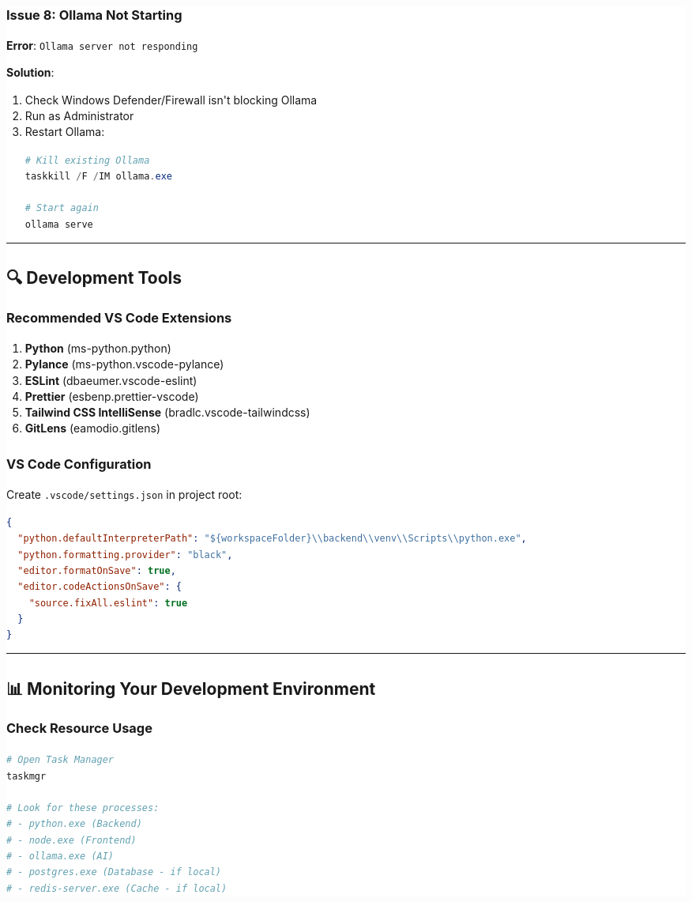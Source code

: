 ### Issue 8: Ollama Not Starting

**Error**: `Ollama server not responding`

**Solution**:
1. Check Windows Defender/Firewall isn't blocking Ollama
2. Run as Administrator
3. Restart Ollama:
   ```powershell
   # Kill existing Ollama
   taskkill /F /IM ollama.exe
   
   # Start again
   ollama serve
   ```

---

## 🔍 Development Tools

### Recommended VS Code Extensions

1. **Python** (ms-python.python)
2. **Pylance** (ms-python.vscode-pylance)
3. **ESLint** (dbaeumer.vscode-eslint)
4. **Prettier** (esbenp.prettier-vscode)
5. **Tailwind CSS IntelliSense** (bradlc.vscode-tailwindcss)
6. **GitLens** (eamodio.gitlens)

### VS Code Configuration

Create `.vscode/settings.json` in project root:

```json
{
  "python.defaultInterpreterPath": "${workspaceFolder}\\backend\\venv\\Scripts\\python.exe",
  "python.formatting.provider": "black",
  "editor.formatOnSave": true,
  "editor.codeActionsOnSave": {
    "source.fixAll.eslint": true
  }
}
```

---

## 📊 Monitoring Your Development Environment

### Check Resource Usage

```powershell
# Open Task Manager
taskmgr

# Look for these processes:
# - python.exe (Backend)
# - node.exe (Frontend)
# - ollama.exe (AI)
# - postgres.exe (Database - if local)
# - redis-server.exe (Cache - if local)
```
